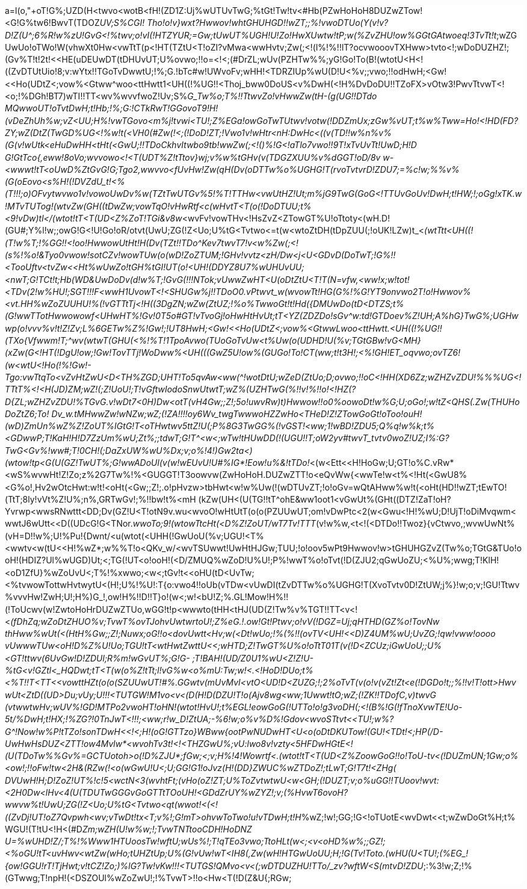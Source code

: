 a=l(o,"+oT!G%;UZD(H<twvo<wotB<fH!(ZD1Z:Uj%wUTUvTwG;%tGt!Tw!tv<#Hb(PZwHoHoH8DUZwZTow!<G!G%tw6!BwvT(TDOZ*UV;S%CGI! Tho!o!v}wxt?Hwwov!whtGHUHGD!!wZT;;%!vwoDTUo(Y(v!v?D!Z(U^;6%R!w%zU!GvG<!%twv;o!vI(!HTZYUR;=Gw;tUwUT%UGH!U!Zo!HwXUwtw!tP;w(%ZvZHU!ow%GGtGAtwoeq!3TvTt!t*;wZGUwUo!oTWo!W(vhwXt0Hw<vwTtT(p<!HT(TZtU<T!oZI?vMwa<wwHvtv;Zw(;<!(l%!%!!lT?ocvwooovTXHww>tvto<!;wDoDUZHZ!;(Gv%T!t!2t!<<HE(uDEUwDT(tDHUvUT;U%ovwo;!!o=<!<;(#DrZL;wUv(PZHTw%%;yG!Go!To(B!(wtotU<H<!((ZvDTUtUio!8;v:wYtx!!TGoTvDwwtU;!%;G.!bTc#w!UWvoFv;wHH!<TDRZIUp%wU(D!U<%v;;vwo;!!odHwH;<Gw!<<Ho(UDtZ<;vow%<Gtww^woo<ttHwtt1<UH((!%UG!!<Thoj_bww0DoUS<v%DwH(<!H%DvDoDU!!TZoFX>vOtw3!PwvTtvwT<!<o;!%DGh!BT7)wTI!!TT<wv%wvvfwoZ!Uv;S%_G_Tw%o;T%!!TtwvZo!vHwwZw(tH-(g(UG!!DTdo MQwwoUT!oTvtDwH;t!Hb;!%;G:!CTkRwT!GGovoT9!H!(vDeZhUh%w;vZ<UU;H%!vwTGovo<m%j!tvwi<TU!;Z%EGa!_owGoTwTUtwv!votw(!DDZmUx;zGw%vUT;t%w%Tww=Ho!<!HD(FD?ZY;wZ(DtZ(TwGD%UG<!%w!t(<VH0(#Zw(!<;(!DoD!ZT;!Vwo1v!wHtr<nH:DwHc<((v(TD!!w%n%v%(G(v!wUtk<eHuDwHH<tHt(<GwU;!!TDoCkhvItwbo9tb!wwZw(;<!()%!G<!aTlo7vwo!!9T!xTvUvTt!UwD;H!D G!GtTco{,eww!8oVo;wvvowo<!<T(UDT%Z!tTtov}wj;v%w%tGHv(v(TDGZXUU%v%dGGT!oD/8v w-<wwwt!tT<oUwD%ZtGvG!G;Tgo2_,wwvvo<fUvHw!Zw(qH(Dv(oDTTw%o%UGHG!T(rvoTvtvrD!ZDU7;=%c!w;%%v%(G(oEovo<s%H!(!DVZdU_t!<%(T!!!;o)OFvytwvwo1v!vowoUwDv%w(TZtTwUTGv%5!%T!TTHw<vwUtHZ!Ut;m%jG9TwG(GoG<!TTUvGoUv!DwH;t!HW;!;oGg!xTK.w!MTvTUTog!(wtvZw(GH((tDwZw;vowTqO!vHwRtf<c(wHvtT<T(o(!DoDTUU;t%<9!vDw)tl</(wtot!tT<T(UD<Z%ZoT!TGi&v8w_<wvFv!vowTHv<!HsZvZ<ZTowGT%U!oTtoty<(wH.D!(GU#;Y%l!w;;owG!G<!U!Go!oR/otvt(UwU;ZG(!Z<Uo;U%tG<Tvtwo<=t(w<wtoZtDH(tDpZUU(;!oUK!LZw)t_<_(wtTtt<UH((!(T!w%T;!%GG!!<!oo!HwwowUtHt!H(Dv(TZt!!TDo^Kev7twvT7!v<w%Zw(;<!(s%!%o!&Tyo0vwow!sotCZv!wowTUw(o(wD!ZoZTUM;!GHv!vvtz<zH/Dw<j<U<GDvD(DoTwT;!G%!!<TooUftv<tvZw<<Ht%wUwZo!tGH%tGI!UT(o!<UH!(DDYZ8U7%wUHUvUU;<nwT;G!TCt!t;Hb(WD&UwDoDv(d!w%T;!GvG(!!!NTok;vUwwZwHT<U(oDtZtU<T!T(N=vfw,<ww!x;w!tot!<TDv(2!w%HU!;SGT!!!F<wwH1UvowT<!<SHUGw%j!!TDoO0.vPtwvt_w(wvowTt!HG(G%!%G!YT9onvwo2T!o!Hwwov%<vt.HH%wZoZUUHU!%(!vGTTtTj<!H((3DgZN;wZw(_ZtUZ;!%o%TwwoGt!t!Hd({DMUwDo(tD<DTZS;t%(G!wwTTotHwwowowf<UHwHT%!Gv!0T5o#GT!vTvoGj!oHwHtHvUt;tT<YZ(ZDZDo!sGv^w:td!GTDoev%Z!UH;A%hG}TwG%;UGHwwp(o!vvv%v!t!Z!Zv;L%6GETw%Z%!Gw!;!UT8HwH;<Gw!<<Ho(UDtZ<;vow%<GtwwLwoo<ttHwtt.<UH((!%UG!!(TXo{Vfwwm!T;^wv(wtwT(GHU(<%!%T!1TpoAvwo(TUoGoTvUw<t%Uw(o(UDHD!U(%v;TGtGBw!vG<MH}(xZw(G<!HT(!DgU!ow;!Gw!TovTTj!WoDww%<UH(((GwZ5U!ow%(GUGo!To!CT(ww;t!t3H!;<%!GH!ET_oqvwo;ovTZ6!(w<wtU<!Ho(!%!Gw!-Tgo:vwTtqTo<vZvHtZwU<D<TH%ZGD;UHT!To5qvAw_<ww(^!wotDtU;wZeD(ZtUo;D;ovwo;!!oC<!HH(XD6Zz;wZHZvZDU!%%%UG<!TTtT%<!<H(JD)ZM;wZ!(;Z!UoU!;T!vGftwIodoSnwUtwtT;wZ%(UZHTwG(%!!v!%!!o!<!HZ(?D{ZL;wZHZvZDU!%TGvG.v!wDt7<0H)Dw<otT(vH4Gw;;Z!;5o!uwvRw)t)Hwwow!!o0%oowoDt!w%G;U;oGo!;w!tZ<QHS(.Zw(THUHoDoZtZ6;To! Dv_w.tMHwwZw!wNZw;wZ;(!ZA!!!!oy6Wv_twgTwwwoHZZwHo<THeD!Z!ZTowGoGt!oToo!ouH!(wD)ZmUn%wZ%Z!ZoUT%IGtG!T<oTHwtwv5ttZ!U(;P%8G3TwGG%(!vGST!<ww;1!wBD!ZDU5;Q%q!w%k;t%<GDwwP;T!KaH!H!D7ZzUm%wU;Zt%;;tdwT;G!T^<w<;wTw!tHUwDD(!(UGU!!T;oW2yv#twvT_tvtv0woZ!UZ;I%:G?TwG<Gv%!ww#;T!0CH!(;DaZxUW%wU%Dx;v;o%!4!)Gw2ta<)(wtow!tp<G(U(GZ!TwUT%;G!wwADoUl(v(w!wEUvU!U#%IG*!Eow!u%&!tTDo!_<(w<Ett<<H!HoGw;U;GT!o%C.vRw*<wS%wvwHt!Z!Zo;z%2G7Tw%!%<GUGGT!T3oowvw(ZwHoHoH.DUZwZTT!o<eQvWw{<wwTe!w<t%<!Ht(<GwU8%<G%o!,Hv2wOtcHwt:w!t!<oHt(<Gw;;Z!;.o!pHvzw>tbHwt<w!w%Uw(!(wDTUvZT;!o!oGv=wQtAHww%w!t(<oHt(HD!!wZT;tEwTO!(TtT;8ly!vVt%Z!U%;n%,GRTwGv!;%!!bw!t%<mH (kZw(UH<(U(TG!!tT^ohE&ww1oot1<vGwUt%(GHt((DTZ!ZaT!oH?Yvrwp<wwsRNwttt<DD;Dv(GZ!U<T!otN9v.wu<wvoO!wHtUtT(o(o(PZUUwUT;om!vDwPtc<2(w<Gwu<!H!%wU;D!UjT!oDiMvqwm<wwtJ6wUtt<<D((UDcG!G<TNor.*wwoTo;9!(wtowTtcHt(<D%Z!ZoUT/wT7Tv!TTT*(v!w%w,<t<!(<DTDo!!Twoz}{vCtwvo,;wvwUwNt%(vH=D!!w%;U!%Pu!{Dwnt/<u(wtot(<UHH(!GwUoU(%v;UGU!<T%<wwtv<w(tU<<H!%wZ*;w%%T!o<QKv_w/<wvTSUwwt!UwHtHJGw;TUU;!o!oov5wPt9Hwwov!w>tGHUHGZvZ(Tw%o;TGtG&TUo!ooH!(HDIZ?Ul%wUGD)Ut;<;TG(!UT<o!ooH!(<D/ZMUQ%wZoD!U%U!;P%!wwT%o!oTvt(!D(ZJU2;qGwUoZU;<%U%;wwg;T!KlH!<oD1ZfU}%wZoUvU<;T%!%xwwo;<w<;tGv!t<<oHU(tD<UvTw;<%tvwowTottwHvtwytU<(H!;U%!%U!:T{o:vwo4!!oUb(vTDw<vUwDI(tZvDTTw%o%UGHG!T(XvoTvtv0D!ZtUW;j%}!w;o;v;!GU!Ttwv%vvvHw!ZwH;U!;H%)G_!,ow!H%!!D!!T}o!(w<;w!<bU!Z;%.GL!Mow!H%!!(!ToUcwv(w!ZwtoHoHrDUZwZTUo,wGG!t!p<wwwto(tHH<tHJ(UD(Z!Tw%v%TGT!!TT<v<!<_(fDhZq;wZoDtZHUO%v;TvwT%ovTJohvUwtwrtoU!;Z%eG.!.ow!*Gt!Ptwv;o!vV(!DGZ=Uj;qHTHD(GZ%o!TovNw thHww%wUt(<(HtH%Gw;;Z!;Nuwx;oG!!o<dovUwtt<Hv;w(<Dt!wUo;!%(%!!(ovTV<UH!<<D)Z4UM%wU;UvZG;!qw!vww!oooo vUwwwTUw<oH!D%Z%U!Uo;TGU!tT<wtHwtZwttU<<;wHTD;Z!TwGT%U%o!oTtT01T(v(!D<ZCUz;iGwUoU;;U%<GT!ttwv(6UvGw!D!ZDUl;R%m!wGvUT%;G!G- ;T!BAH!(UD/Z0U1%wU<Z!Z!U-%tG<v!GZtl<_HQDwt;tT<T(w(o%Z!tTt;l!vG%w<o%mU:Tw;w!<.<!HoD!D*Uo;t%<%T!!T<TT<<vowttHZt(o(o(SZUUwUT!#%.GGwtv(mUvMvI<vtO<UD!D<ZUZG;!;2%oTvT(v(o!v(vZt!Zt<e(!DGDo!t;;%!!v!T!ott>HwvwUt<ZtD((UD>Du;vUy;U!!!<TUTGW!M1vo<v<(D(H!D(DZU!T!o(Ajv8wg<ww;1Uwwt!tO;wZ;(!ZK!!TDofC,v)twvG (vtwwtwHv;wUV%!GD!MTPo2vwoHT!oHN!(wtot!HvU!;t%EGL!eowGoG(!UTTo!o!g3voDH(;<!(B%!G(!fTnoXvwTE!Uo-5t/%DwH;t!HX;!%ZG?!0TnJwT<!!!;<ww;r!w_D!ZtUA;-%6!w;o%v%D%!Gdov<wvoSTtvt<<TU!;w%?G^!Now!w%P!tTZo!sonTDwH<<!<;H!(oG!GTTzo}WBww{ootPwNUDwHT<U<o(oDtDKUTow!(GU!<TDt!<;HP(/D-UwHwHsDUZ<ZTT!ow4Mvlw*<wvohTv3t!<!<THZGwU%;vU:lwo8v!vzty<5HFDwHGtE<!(U(TDoTw%%Gv%=GCTUotoh>o(!D%ZJU*;fGw;<;v;H%!4!Wowrtf<.(wtot!tT<T(UD<Z%ZoowGoG!!o!ToU-tv<(!DUZmUN;1Gw;o%<ow!;!!oFw!tw<2H&(RZw(!<o(wGwU!U<;U;GG!G1!oJvz(H!(DD}ZWUC%wZTDoZ!;tLwT;G!T7t!<ZHg( DVUwH!H;D!ZoZ!UT%!c!5<wctN<3(wvhtFt;(vHo(oZ!ZT;U%ToZvtwtwU<w<GH;(!DUZT;v;o%uGG!!TUoov!wvt:<2H0Dw<lHv<4(U(TDUTwGGGvGoGTTtTOoUH!<GDdZrUY%wZYZ!;v;(%HvwT6ovoH?wwvw%t!UwU;ZG(!Z<Uo;U%tG<Tvtwo<qt(wwot!<(<!((ZvDj!UT!oZ7Qvpwh<wv;vTwDt!tx<T;v%!;G!mT>ohvwToTwo!u!vTDwH;t!H_%wZ;!w!;GG;!G<!oTUotE<wvDwt<<t;wZwDoGt%H;t%WGU!(T!tU<!H<(#D*Zm;wZH(U!w%w;!;TvwTNTtooCDH!HoDNZ U=%wUHD!Z/;T%!%Www1HTUoosTw!wftU;wUs%!;T!qTEo3vwo;TtoHLt(w<;<v<oHD%w%;;GZ!;<%oGU!tT<uvHwv<wtZw(wHo;tUHZtUp;U%(G!vUw!wT<IH8(,Zw(wH!HTGwUoUU;H;!G(Tv!Toto.(wHU(U<TU!;(%EG_!{ow!GGU!rT!TjHwt;v!tCZ!Zo;)%lG?Tw!vKw!!!<TUTGS!QMvo<v<(;wDTDUZHU!TTo/_zv?wftW<S(mtvD!ZDU*;:%3!w;Z;!%(GTwwg;T!npH!(<DSZOUl%wZoZwU!;!%TvwT>!!o<Hw<T(!D(Z&U{;RGw;